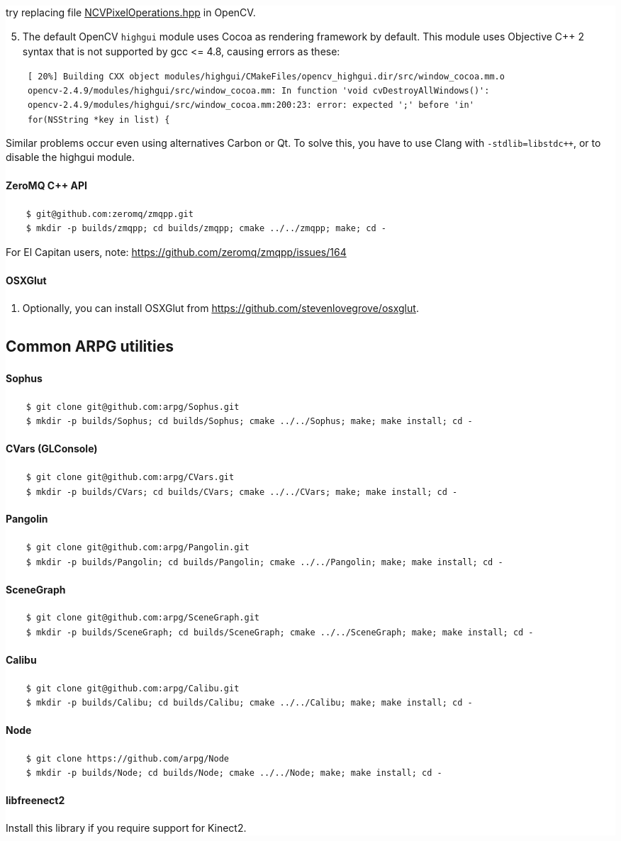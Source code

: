   try replacing file [NCVPixelOperations.hpp](
http://code.opencv.org/projects/opencv/repository/revisions/feb74b125d7923c0bc11054b66863e1e9f753141) in OpenCV.

5. The default OpenCV `highgui` module uses Cocoa as rendering framework by default. This module uses Objective C++ 2 syntax that is not supported by gcc <= 4.8, causing errors as these:

        [ 20%] Building CXX object modules/highgui/CMakeFiles/opencv_highgui.dir/src/window_cocoa.mm.o
        opencv-2.4.9/modules/highgui/src/window_cocoa.mm: In function 'void cvDestroyAllWindows()':
        opencv-2.4.9/modules/highgui/src/window_cocoa.mm:200:23: error: expected ';' before 'in'
        for(NSString *key in list) {

  Similar problems occur even using alternatives Carbon or Qt. To solve this, you have to use Clang with `-stdlib=libstdc++`, or to disable the highgui module.

#### ZeroMQ C++ API
        $ git@github.com:zeromq/zmqpp.git
        $ mkdir -p builds/zmqpp; cd builds/zmqpp; cmake ../../zmqpp; make; cd -
        
For El Capitan users, note: https://github.com/zeromq/zmqpp/issues/164

#### OSXGlut
1. Optionally, you can install OSXGlut from https://github.com/stevenlovegrove/osxglut.

## Common ARPG utilities

#### Sophus
        $ git clone git@github.com:arpg/Sophus.git
        $ mkdir -p builds/Sophus; cd builds/Sophus; cmake ../../Sophus; make; make install; cd -

#### CVars (GLConsole)
        $ git clone git@github.com:arpg/CVars.git
        $ mkdir -p builds/CVars; cd builds/CVars; cmake ../../CVars; make; make install; cd -

#### Pangolin
        $ git clone git@github.com:arpg/Pangolin.git
        $ mkdir -p builds/Pangolin; cd builds/Pangolin; cmake ../../Pangolin; make; make install; cd -

#### SceneGraph
        $ git clone git@github.com:arpg/SceneGraph.git
        $ mkdir -p builds/SceneGraph; cd builds/SceneGraph; cmake ../../SceneGraph; make; make install; cd -

#### Calibu
        $ git clone git@github.com:arpg/Calibu.git
        $ mkdir -p builds/Calibu; cd builds/Calibu; cmake ../../Calibu; make; make install; cd -

#### Node
        $ git clone https://github.com/arpg/Node
        $ mkdir -p builds/Node; cd builds/Node; cmake ../../Node; make; make install; cd -

#### libfreenect2
Install this library if you require support for Kinect2.
